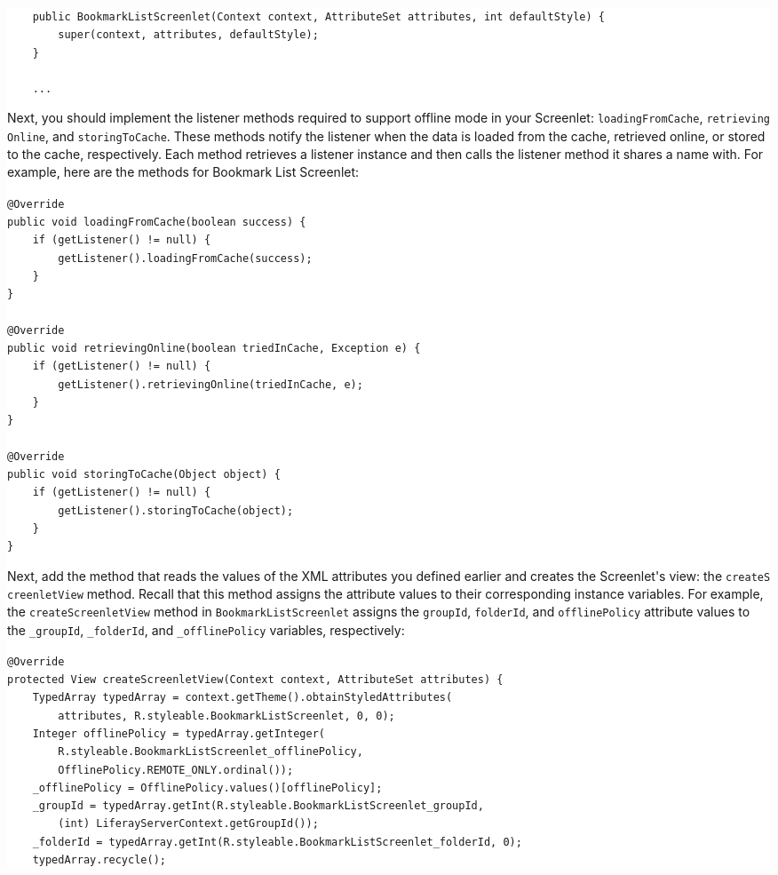         public BookmarkListScreenlet(Context context, AttributeSet attributes, int defaultStyle) {
            super(context, attributes, defaultStyle);
        }

        ...

Next, you should implement the listener methods required to support offline mode 
in your Screenlet: `loadingFromCache`, `retrievingOnline`, and `storingToCache`. 
These methods notify the listener when the data is loaded from the cache, 
retrieved online, or stored to the cache, respectively. Each method retrieves a 
listener instance and then calls the listener method it shares a name with. For 
example, here are the methods for Bookmark List Screenlet: 

    @Override
    public void loadingFromCache(boolean success) {
        if (getListener() != null) {
            getListener().loadingFromCache(success);
        }
    }

    @Override
    public void retrievingOnline(boolean triedInCache, Exception e) {
        if (getListener() != null) {
            getListener().retrievingOnline(triedInCache, e);
        }
    }

    @Override
    public void storingToCache(Object object) {
        if (getListener() != null) {
            getListener().storingToCache(object);
        }
    }

Next, add the method that reads the values of the XML attributes you defined 
earlier and creates the Screenlet's view: the `createScreenletView` method. 
Recall that this method assigns the attribute values to their corresponding 
instance variables. For example, the `createScreenletView` method in 
`BookmarkListScreenlet` assigns the `groupId`, `folderId`, and `offlinePolicy` 
attribute values to the `_groupId`, `_folderId`, and `_offlinePolicy` variables, 
respectively:

    @Override
    protected View createScreenletView(Context context, AttributeSet attributes) {
        TypedArray typedArray = context.getTheme().obtainStyledAttributes(
            attributes, R.styleable.BookmarkListScreenlet, 0, 0);
        Integer offlinePolicy = typedArray.getInteger(
            R.styleable.BookmarkListScreenlet_offlinePolicy,
            OfflinePolicy.REMOTE_ONLY.ordinal());
        _offlinePolicy = OfflinePolicy.values()[offlinePolicy];
        _groupId = typedArray.getInt(R.styleable.BookmarkListScreenlet_groupId,
            (int) LiferayServerContext.getGroupId());
        _folderId = typedArray.getInt(R.styleable.BookmarkListScreenlet_folderId, 0);
        typedArray.recycle();
